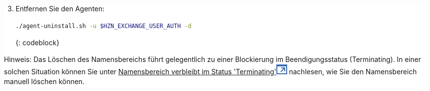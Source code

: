 3. Entfernen Sie den Agenten:

   ```bash
   ./agent-uninstall.sh -u $HZN_EXCHANGE_USER_AUTH -d
   ```
   {: codeblock}

Hinweis: Das Löschen des Namensbereichs führt gelegentlich zu einer Blockierung im Beendigungsstatus (Terminating). In einer solchen Situation können Sie unter [Namensbereich verbleibt im Status 'Terminating'![Wird in einer neuen Registerkarte geöffnet](../../images/icons/launch-glyph.svg "Wird in einer neuen Registerkarte geöffnet")](https://www.ibm.com/support/knowledgecenter/SSBS6K_3.1.1/troubleshoot/ns_terminating.html) nachlesen, wie Sie den Namensbereich manuell löschen können.
